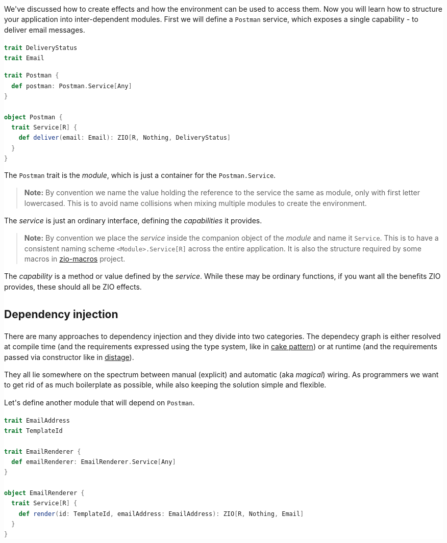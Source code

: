 We've discussed how to create effects and how the environment can be used to access them. Now you will learn how to structure your application into
inter-dependent modules. First we will define a `Postman` service, which exposes a single capability - to deliver email messages.

```scala mdoc:invisible
trait DeliveryStatus
trait Email
```

```scala mdoc:silent
trait Postman {
  def postman: Postman.Service[Any]
}

object Postman {
  trait Service[R] {
    def deliver(email: Email): ZIO[R, Nothing, DeliveryStatus]
  }
}
```

The `Postman` trait is the _module_, which is just a container for the `Postman.Service`.

> **Note:** By convention we name the value holding the reference to the service the same as module, only with first letter lowercased.
> This is to avoid name collisions when mixing multiple modules to create the environment.

The _service_ is just an ordinary interface, defining the _capabilities_ it provides.

> **Note:** By convention we place the _service_ inside the companion object of the _module_ and name it `Service`.
> This is to have a consistent naming scheme `<Module>.Service[R]` across the entire application.
> It is also the structure required by some macros in [zio-macros][link-zio-macros] project.

The _capability_ is a method or value defined by the _service_. While these may be ordinary functions, if you want all the benefits ZIO provides,
these should all be ZIO effects.

## Dependency injection

There are many approaches to dependency injection and they divide into two categories. The dependecy graph is either resolved at compile time (and the
requirements expressed using the type system, like in [cake pattern][link-cake-pattern]) or at runtime (and the requirements passed via constructor
like in [distage][link-distage]).

They all lie somewhere on the spectrum between manual (explicit) and automatic (aka _magical_) wiring. As programmers we want to get rid of as much
boilerplate as possible, while also keeping the solution simple and flexible.

Let's define another module that will depend on `Postman`.

```scala mdoc:invisible
trait EmailAddress
trait TemplateId

trait EmailRenderer {
  def emailRenderer: EmailRenderer.Service[Any]
}

object EmailRenderer {
  trait Service[R] {
    def render(id: TemplateId, emailAddress: EmailAddress): ZIO[R, Nothing, Email]
  }
}
```


[doc-test-effects]: test_effects.md
[doc-mock-services]: mock_services.md
[link-cake-pattern]: http://jonasboner.com/real-world-scala-dependency-injection-di/
[link-distage]: https://izumi.7mind.io/latest/release/doc/distage/
[link-zio-macros]: https://github.com/zio/zio-macros
